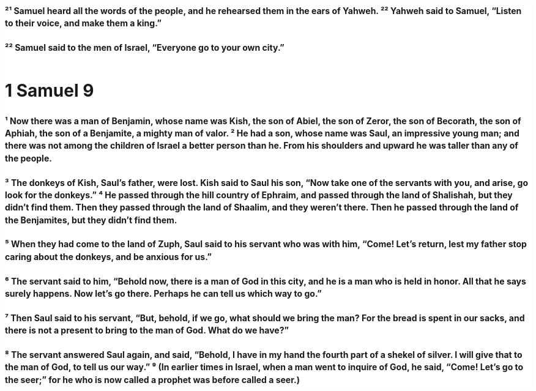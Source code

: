 #### ²¹ Samuel heard all the words of the people, and he rehearsed them in the ears of Yahweh. ²² Yahweh said to Samuel, “Listen to their voice, and make them a king.” 


#### ²² Samuel said to the men of Israel, “Everyone go to your own city.” 

# 1 Samuel 9

#### ¹ Now there was a man of Benjamin, whose name was Kish, the son of Abiel, the son of Zeror, the son of Becorath, the son of Aphiah, the son of a Benjamite, a mighty man of valor. ² He had a son, whose name was Saul, an impressive young man; and there was not among the children of Israel a better person than he. From his shoulders and upward he was taller than any of the people. 


#### ³ The donkeys of Kish, Saul’s father, were lost. Kish said to Saul his son, “Now take one of the servants with you, and arise, go look for the donkeys.” ⁴ He passed through the hill country of Ephraim, and passed through the land of Shalishah, but they didn’t find them. Then they passed through the land of Shaalim, and they weren’t there. Then he passed through the land of the Benjamites, but they didn’t find them. 


#### ⁵ When they had come to the land of Zuph, Saul said to his servant who was with him, “Come! Let’s return, lest my father stop caring about the donkeys, and be anxious for us.” 


#### ⁶ The servant said to him, “Behold now, there is a man of God in this city, and he is a man who is held in honor. All that he says surely happens. Now let’s go there. Perhaps he can tell us which way to go.” 


#### ⁷ Then Saul said to his servant, “But, behold, if we go, what should we bring the man? For the bread is spent in our sacks, and there is not a present to bring to the man of God. What do we have?” 


#### ⁸ The servant answered Saul again, and said, “Behold, I have in my hand the fourth part of a shekel of silver. I will give that to the man of God, to tell us our way.” ⁹ (In earlier times in Israel, when a man went to inquire of God, he said, “Come! Let’s go to the seer;” for he who is now called a prophet was before called a seer.) 
